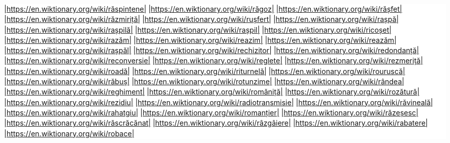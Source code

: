 |https://en.wiktionary.org/wiki/răspintene|
|https://en.wiktionary.org/wiki/răgoz|
|https://en.wiktionary.org/wiki/rășfet|
|https://en.wiktionary.org/wiki/răzmiriță|
|https://en.wiktionary.org/wiki/rușfert|
|https://en.wiktionary.org/wiki/rașpă|
|https://en.wiktionary.org/wiki/rașpilă|
|https://en.wiktionary.org/wiki/rașpil|
|https://en.wiktionary.org/wiki/ricoșet|
|https://en.wiktionary.org/wiki/razăm|
|https://en.wiktionary.org/wiki/reazim|
|https://en.wiktionary.org/wiki/reazăm|
|https://en.wiktionary.org/wiki/rașpăl|
|https://en.wiktionary.org/wiki/rechizitor|
|https://en.wiktionary.org/wiki/redondanță|
|https://en.wiktionary.org/wiki/reconversie|
|https://en.wiktionary.org/wiki/reglete|
|https://en.wiktionary.org/wiki/rezmeriță|
|https://en.wiktionary.org/wiki/roadă|
|https://en.wiktionary.org/wiki/riturnelă|
|https://en.wiktionary.org/wiki/rouruscă|
|https://en.wiktionary.org/wiki/răbuș|
|https://en.wiktionary.org/wiki/rotunzime|
|https://en.wiktionary.org/wiki/rândea|
|https://en.wiktionary.org/wiki/reghiment|
|https://en.wiktionary.org/wiki/romăniță|
|https://en.wiktionary.org/wiki/rozătură|
|https://en.wiktionary.org/wiki/rezidiu|
|https://en.wiktionary.org/wiki/radiotransmisie|
|https://en.wiktionary.org/wiki/răvineală|
|https://en.wiktionary.org/wiki/rahatgiu|
|https://en.wiktionary.org/wiki/romanțier|
|https://en.wiktionary.org/wiki/răzeșesc|
|https://en.wiktionary.org/wiki/răscrăcănat|
|https://en.wiktionary.org/wiki/râzgâiere|
|https://en.wiktionary.org/wiki/rabatere|
|https://en.wiktionary.org/wiki/robace|